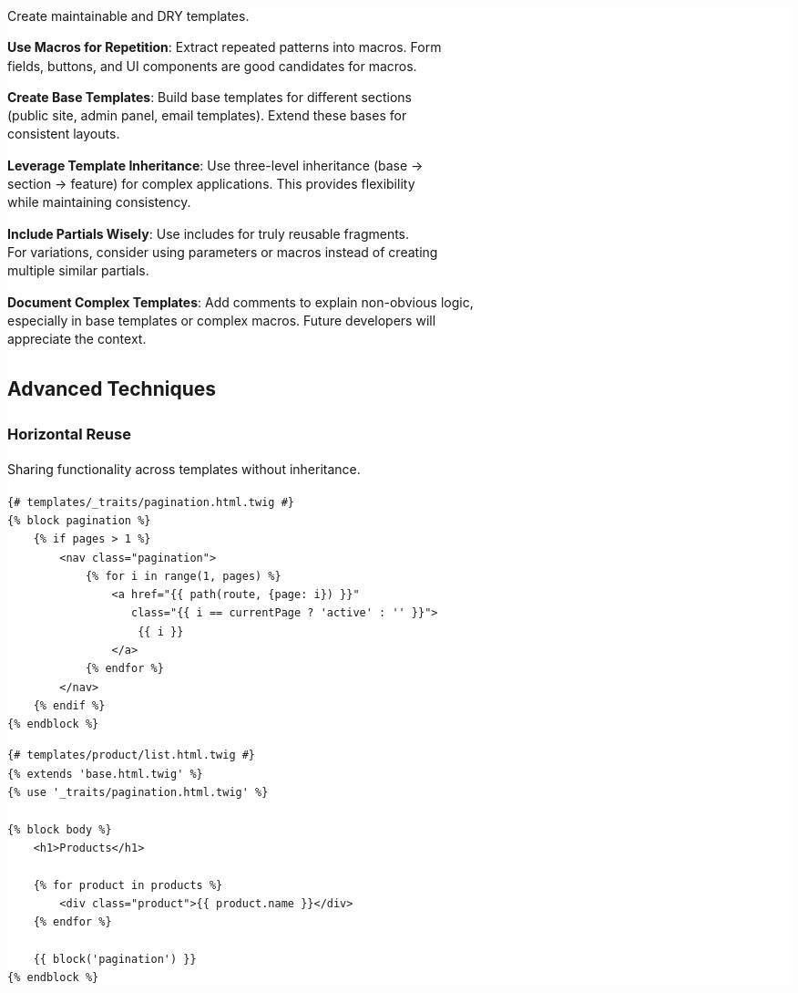 Create maintainable and DRY templates.  

**Use Macros for Repetition**: Extract repeated patterns into macros. Form  
fields, buttons, and UI components are good candidates for macros.  

**Create Base Templates**: Build base templates for different sections  
(public site, admin panel, email templates). Extend these bases for  
consistent layouts.  

**Leverage Template Inheritance**: Use three-level inheritance (base →  
section → feature) for complex applications. This provides flexibility  
while maintaining consistency.  

**Include Partials Wisely**: Use includes for truly reusable fragments.  
For variations, consider using parameters or macros instead of creating  
multiple similar partials.  

**Document Complex Templates**: Add comments to explain non-obvious logic,  
especially in base templates or complex macros. Future developers will  
appreciate the context.  

## Advanced Techniques

### Horizontal Reuse

Sharing functionality across templates without inheritance.  

```twig
{# templates/_traits/pagination.html.twig #}
{% block pagination %}
    {% if pages > 1 %}
        <nav class="pagination">
            {% for i in range(1, pages) %}
                <a href="{{ path(route, {page: i}) }}" 
                   class="{{ i == currentPage ? 'active' : '' }}">
                    {{ i }}
                </a>
            {% endfor %}
        </nav>
    {% endif %}
{% endblock %}
```

```twig
{# templates/product/list.html.twig #}
{% extends 'base.html.twig' %}
{% use '_traits/pagination.html.twig' %}

{% block body %}
    <h1>Products</h1>
    
    {% for product in products %}
        <div class="product">{{ product.name }}</div>
    {% endfor %}
    
    {{ block('pagination') }}
{% endblock %}
```
